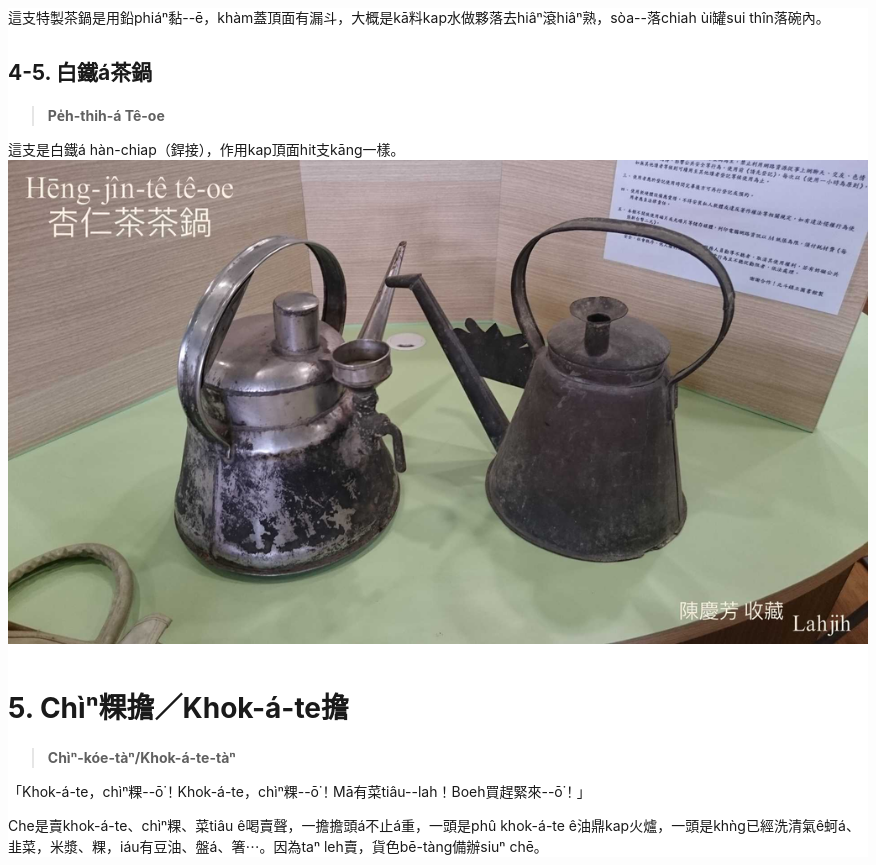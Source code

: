 這支特製茶鍋是用鉛phiáⁿ黏--ē，khàm蓋頂面有漏斗，大概是kā料kap水做夥落去hiâⁿ滾hiâⁿ熟，sòa--落chiah ùi罐sui thîn落碗內。

## 4-5. 白鐵á茶鍋
> **Pe̍h-thih-á Tê-oe**

這支是白鐵á hàn-chiap（銲接），作用kap頂面hit支kāng一樣。
![](../too5/17/17-31-6杏仁茶.jpg)

# 5. Chìⁿ粿擔／Khok-á-te擔
> **Chìⁿ-kóe-tàⁿ/Khok-á-te-tàⁿ**

「Khok-á-te，chìⁿ粿--ō͘！Khok-á-te，chìⁿ粿--ō͘！Mā有菜tiâu--lah！Boeh買趕緊來--ō͘！」

Che是賣khok-á-te、chìⁿ粿、菜tiâu ê喝賣聲，一擔擔頭á不止á重，一頭是phû khok-á-te ê油鼎kap火爐，一頭是khǹg已經洗清氣ê蚵á、韭菜，米漿、粿，iáu有豆油、盤á、箸⋯。因為taⁿ leh賣，貨色bē-tàng備辦siuⁿ chē。